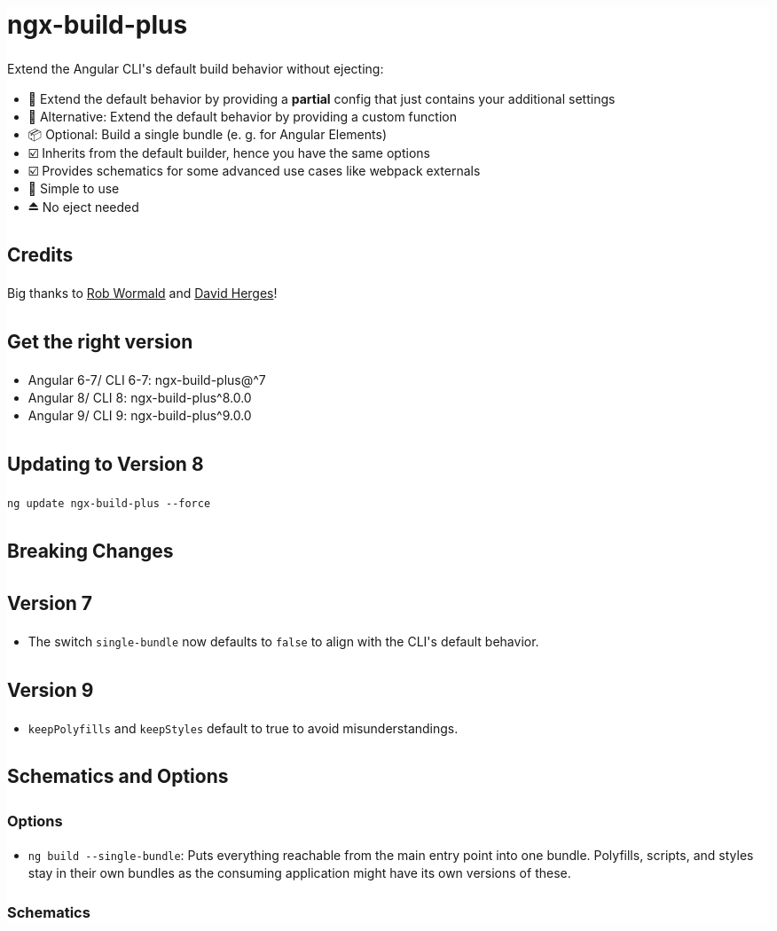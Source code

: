 # ngx-build-plus

Extend the Angular CLI's default build behavior without ejecting:

- 📄 Extend the default behavior by providing a **partial** config that just contains your additional settings
- 📄 Alternative: Extend the default behavior by providing a custom function
- 📦 Optional: Build a single bundle (e. g. for Angular Elements)
- ☑️ Inherits from the default builder, hence you have the same options
- ☑️ Provides schematics for some advanced use cases like webpack externals
- 🍰 Simple to use 
- ⏏️ No eject needed

## Credits

Big thanks to [Rob Wormald](https://twitter.com/robwormald) and [David Herges](https://twitter.com/davidh_23)!

## Get the right version

- Angular 6-7/ CLI 6-7: ngx-build-plus@^7
- Angular 8/ CLI 8: ngx-build-plus^8.0.0
- Angular 9/ CLI 9: ngx-build-plus^9.0.0

## Updating to Version 8

```
ng update ngx-build-plus --force
```

## Breaking Changes

## Version 7

- The switch ``single-bundle`` now defaults to ``false`` to align with the CLI's default behavior.

## Version 9

- `keepPolyfills` and `keepStyles` default to true to avoid misunderstandings.

## Schematics and Options

### Options

- ``ng build --single-bundle``: Puts everything reachable from the main entry point into one bundle. Polyfills, scripts, and styles stay in their own bundles as the consuming application might have its own versions of these.

### Schematics
